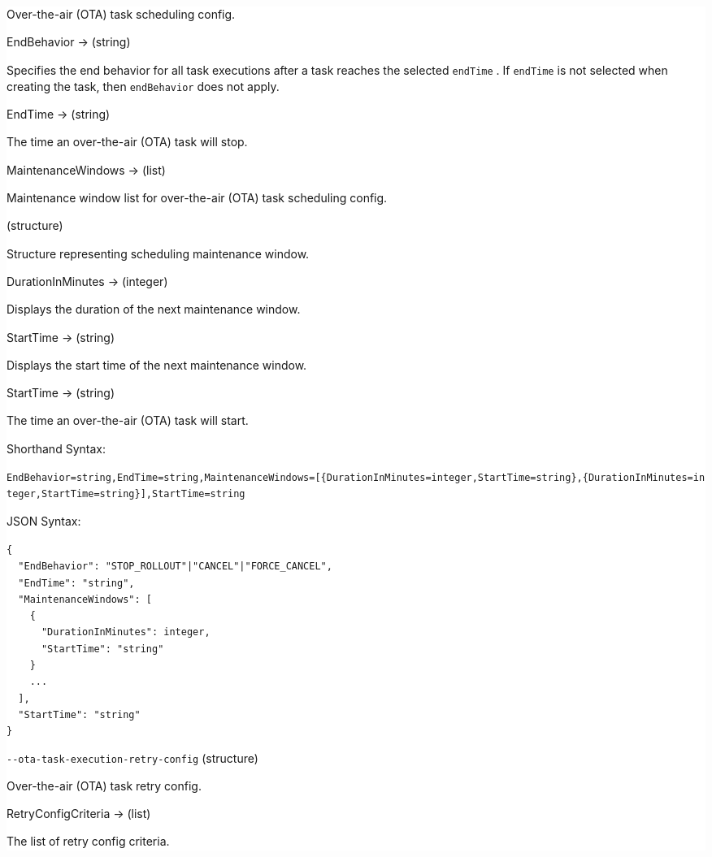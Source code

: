 Over-the-air (OTA) task scheduling config.

EndBehavior -> (string)

Specifies the end behavior for all task executions after a task reaches the selected `endTime` . If `endTime` is not selected when creating the task, then `endBehavior` does not apply.

EndTime -> (string)

The time an over-the-air (OTA) task will stop.

MaintenanceWindows -> (list)

Maintenance window list for over-the-air (OTA) task scheduling config.

(structure)

Structure representing scheduling maintenance window.

DurationInMinutes -> (integer)

Displays the duration of the next maintenance window.

StartTime -> (string)

Displays the start time of the next maintenance window.

StartTime -> (string)

The time an over-the-air (OTA) task will start.

Shorthand Syntax:

```
EndBehavior=string,EndTime=string,MaintenanceWindows=[{DurationInMinutes=integer,StartTime=string},{DurationInMinutes=integer,StartTime=string}],StartTime=string
```

JSON Syntax:

```
{
  "EndBehavior": "STOP_ROLLOUT"|"CANCEL"|"FORCE_CANCEL",
  "EndTime": "string",
  "MaintenanceWindows": [
    {
      "DurationInMinutes": integer,
      "StartTime": "string"
    }
    ...
  ],
  "StartTime": "string"
}
```

`--ota-task-execution-retry-config` (structure)

Over-the-air (OTA) task retry config.

RetryConfigCriteria -> (list)

The list of retry config criteria.
